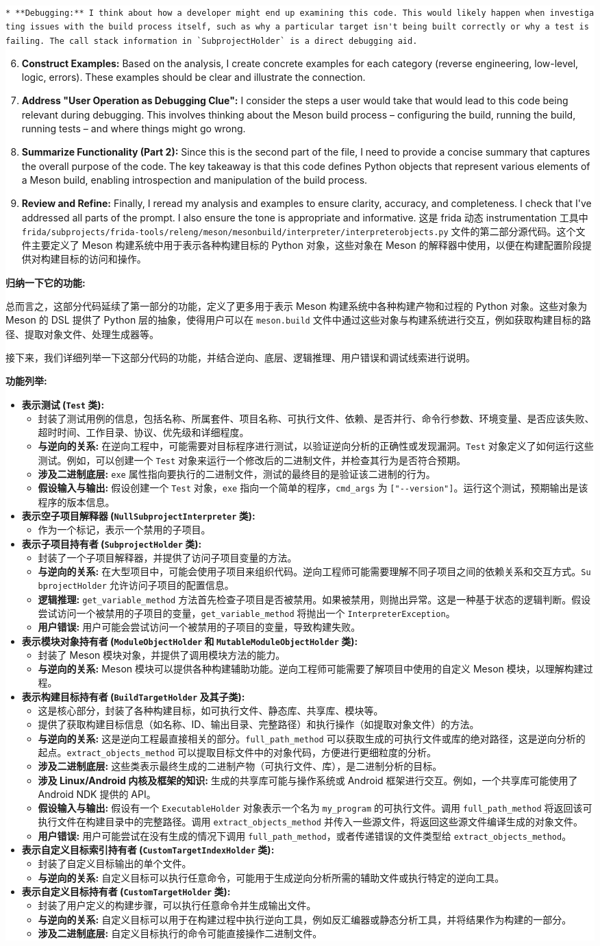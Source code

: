     * **Debugging:** I think about how a developer might end up examining this code. This would likely happen when investigating issues with the build process itself, such as why a particular target isn't being built correctly or why a test is failing. The call stack information in `SubprojectHolder` is a direct debugging aid.

6. **Construct Examples:** Based on the analysis, I create concrete examples for each category (reverse engineering, low-level, logic, errors). These examples should be clear and illustrate the connection.

7. **Address "User Operation as Debugging Clue":**  I consider the steps a user would take that would lead to this code being relevant during debugging. This involves thinking about the Meson build process – configuring the build, running the build, running tests – and where things might go wrong.

8. **Summarize Functionality (Part 2):**  Since this is the second part of the file, I need to provide a concise summary that captures the overall purpose of the code. The key takeaway is that this code defines Python objects that represent various elements of a Meson build, enabling introspection and manipulation of the build process.

9. **Review and Refine:** Finally, I reread my analysis and examples to ensure clarity, accuracy, and completeness. I check that I've addressed all parts of the prompt. I also ensure the tone is appropriate and informative.
这是 frida 动态 instrumentation 工具中 `frida/subprojects/frida-tools/releng/meson/mesonbuild/interpreter/interpreterobjects.py` 文件的第二部分源代码。这个文件主要定义了 Meson 构建系统中用于表示各种构建目标的 Python 对象，这些对象在 Meson 的解释器中使用，以便在构建配置阶段提供对构建目标的访问和操作。

**归纳一下它的功能:**

总而言之，这部分代码延续了第一部分的功能，定义了更多用于表示 Meson 构建系统中各种构建产物和过程的 Python 对象。这些对象为 Meson 的 DSL 提供了 Python 层的抽象，使得用户可以在 `meson.build` 文件中通过这些对象与构建系统进行交互，例如获取构建目标的路径、提取对象文件、处理生成器等。

接下来，我们详细列举一下这部分代码的功能，并结合逆向、底层、逻辑推理、用户错误和调试线索进行说明。

**功能列举:**

* **表示测试 (`Test` 类):**
    * 封装了测试用例的信息，包括名称、所属套件、项目名称、可执行文件、依赖、是否并行、命令行参数、环境变量、是否应该失败、超时时间、工作目录、协议、优先级和详细程度。
    * **与逆向的关系:** 在逆向工程中，可能需要对目标程序进行测试，以验证逆向分析的正确性或发现漏洞。`Test` 对象定义了如何运行这些测试。例如，可以创建一个 `Test` 对象来运行一个修改后的二进制文件，并检查其行为是否符合预期。
    * **涉及二进制底层:** `exe` 属性指向要执行的二进制文件，测试的最终目的是验证该二进制的行为。
    * **假设输入与输出:** 假设创建一个 `Test` 对象，`exe` 指向一个简单的程序，`cmd_args` 为 `["--version"]`。运行这个测试，预期输出是该程序的版本信息。
* **表示空子项目解释器 (`NullSubprojectInterpreter` 类):**
    *  作为一个标记，表示一个禁用的子项目。
* **表示子项目持有者 (`SubprojectHolder` 类):**
    *  封装了一个子项目解释器，并提供了访问子项目变量的方法。
    * **与逆向的关系:** 在大型项目中，可能会使用子项目来组织代码。逆向工程师可能需要理解不同子项目之间的依赖关系和交互方式。`SubprojectHolder` 允许访问子项目的配置信息。
    * **逻辑推理:** `get_variable_method` 方法首先检查子项目是否被禁用。如果被禁用，则抛出异常。这是一种基于状态的逻辑判断。假设尝试访问一个被禁用的子项目的变量，`get_variable_method` 将抛出一个 `InterpreterException`。
    * **用户错误:** 用户可能会尝试访问一个被禁用的子项目的变量，导致构建失败。
* **表示模块对象持有者 (`ModuleObjectHolder` 和 `MutableModuleObjectHolder` 类):**
    * 封装了 Meson 模块对象，并提供了调用模块方法的能力。
    * **与逆向的关系:** Meson 模块可以提供各种构建辅助功能。逆向工程师可能需要了解项目中使用的自定义 Meson 模块，以理解构建过程。
* **表示构建目标持有者 (`BuildTargetHolder` 及其子类):**
    * 这是核心部分，封装了各种构建目标，如可执行文件、静态库、共享库、模块等。
    * 提供了获取构建目标信息（如名称、ID、输出目录、完整路径）和执行操作（如提取对象文件）的方法。
    * **与逆向的关系:** 这是逆向工程最直接相关的部分。`full_path_method` 可以获取生成的可执行文件或库的绝对路径，这是逆向分析的起点。`extract_objects_method` 可以提取目标文件中的对象代码，方便进行更细粒度的分析。
    * **涉及二进制底层:** 这些类表示最终生成的二进制产物（可执行文件、库），是二进制分析的目标。
    * **涉及 Linux/Android 内核及框架的知识:**  生成的共享库可能与操作系统或 Android 框架进行交互。例如，一个共享库可能使用了 Android NDK 提供的 API。
    * **假设输入与输出:**  假设有一个 `ExecutableHolder` 对象表示一个名为 `my_program` 的可执行文件。调用 `full_path_method` 将返回该可执行文件在构建目录中的完整路径。调用 `extract_objects_method` 并传入一些源文件，将返回这些源文件编译生成的对象文件。
    * **用户错误:** 用户可能尝试在没有生成的情况下调用 `full_path_method`，或者传递错误的文件类型给 `extract_objects_method`。
* **表示自定义目标索引持有者 (`CustomTargetIndexHolder` 类):**
    *  封装了自定义目标输出的单个文件。
    * **与逆向的关系:** 自定义目标可以执行任意命令，可能用于生成逆向分析所需的辅助文件或执行特定的逆向工具。
* **表示自定义目标持有者 (`CustomTargetHolder` 类):**
    * 封装了用户定义的构建步骤，可以执行任意命令并生成输出文件。
    * **与逆向的关系:**  自定义目标可以用于在构建过程中执行逆向工具，例如反汇编器或静态分析工具，并将结果作为构建的一部分。
    * **涉及二进制底层:** 自定义目标执行的命令可能直接操作二进制文件。